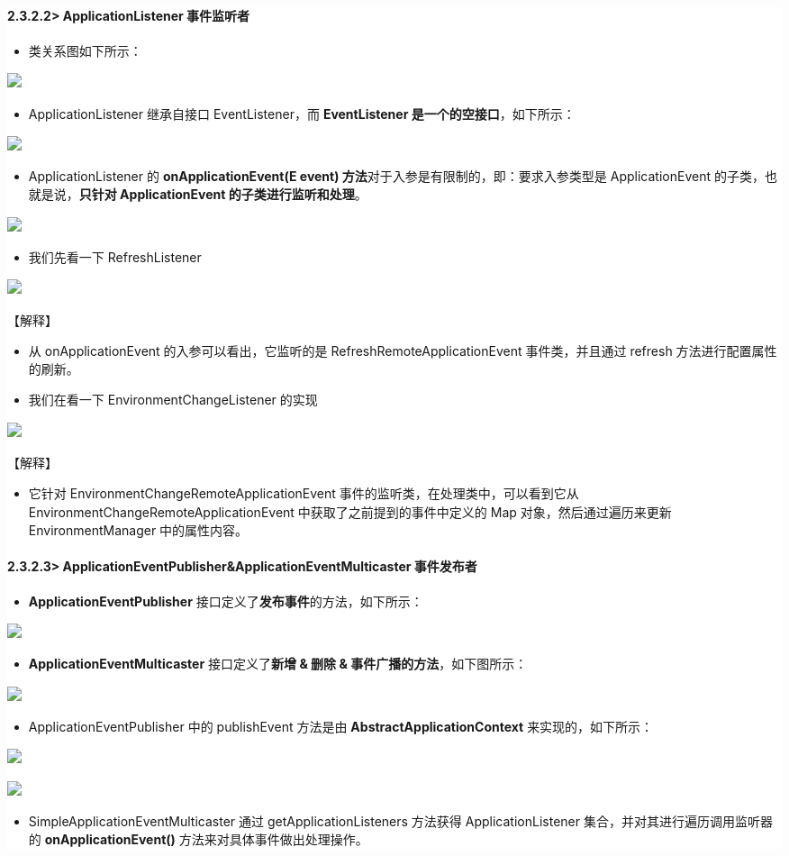 #### 2.3.2.2> ApplicationListener 事件监听者  

*   类关系图如下所示：
    

![](https://mmbiz.qpic.cn/mmbiz_png/AZHyCoMMOCibMKHI7OU44WaZ3m2ZjVxDq5BibTHr8UQaKG5c9FL8XZf4a9VVKC1SGOdFU92xPPe3I6icBicxegn0sQ/640?wx_fmt=png)

*   ApplicationListener 继承自接口 EventListener，而 **EventListener 是一个的空接口**，如下所示：
    

![](https://mmbiz.qpic.cn/mmbiz_png/AZHyCoMMOCibMKHI7OU44WaZ3m2ZjVxDqtKGibgUfpU1QTXt8Foo1e4AfXU6mvTjovPK4wYVcNc3Q7LgYLtr88Bw/640?wx_fmt=png)

*   ApplicationListener 的 **onApplicationEvent(E event) 方法**对于入参是有限制的，即：要求入参类型是 ApplicationEvent 的子类，也就是说，**只针对 ApplicationEvent 的子类进行监听和处理**。
    

![](https://mmbiz.qpic.cn/mmbiz_png/AZHyCoMMOCibMKHI7OU44WaZ3m2ZjVxDqvBENUL64uEqicrbCsU8fbjfmeFCnqDlqTibb7qs7Is5icY4weaCK34y0A/640?wx_fmt=png)

*   我们先看一下 RefreshListener
    

![](https://mmbiz.qpic.cn/mmbiz_png/AZHyCoMMOCibMKHI7OU44WaZ3m2ZjVxDqSMs48tH6iczrTUIpibsuDEQVdUpM5iaUbKV2jS6agteWXnibMibUdy6icLxg/640?wx_fmt=png)

【解释】  

*   从 onApplicationEvent 的入参可以看出，它监听的是 RefreshRemoteApplicationEvent 事件类，并且通过 refresh 方法进行配置属性的刷新。
    

*   我们在看一下 EnvironmentChangeListener 的实现
    

![](https://mmbiz.qpic.cn/mmbiz_png/AZHyCoMMOCibMKHI7OU44WaZ3m2ZjVxDq489LK8DS670hxfLlniaoIye1LcibvlTQkgacpoqHBsyum9aPXhMIxBxA/640?wx_fmt=png)

【解释】  

*   它针对 EnvironmentChangeRemoteApplicationEvent 事件的监听类，在处理类中，可以看到它从 EnvironmentChangeRemoteApplicationEvent 中获取了之前提到的事件中定义的 Map 对象，然后通过遍历来更新 EnvironmentManager 中的属性内容。
    

#### 2.3.2.3> ApplicationEventPublisher&ApplicationEventMulticaster 事件发布者  

*   **ApplicationEventPublisher** 接口定义了**发布事件**的方法，如下所示：
    

![](https://mmbiz.qpic.cn/mmbiz_png/AZHyCoMMOCibMKHI7OU44WaZ3m2ZjVxDq0OyOrfBlvVT9cicZ7FVfVDfrReLy2fjAOJHcL2dUBO2WfIFdX1n8rxQ/640?wx_fmt=png)

*   **ApplicationEventMulticaster** 接口定义了**新增 & 删除 & 事件广播的方法**，如下图所示：
    

![](https://mmbiz.qpic.cn/mmbiz_png/AZHyCoMMOCibMKHI7OU44WaZ3m2ZjVxDq0jM2s7Rics6m8biaTv2kbJmNPrvLLQibLybO3RfgDGriaPiaJk5FeVzTyaQ/640?wx_fmt=png)

*   ApplicationEventPublisher 中的 publishEvent 方法是由 **AbstractApplicationContext** 来实现的，如下所示：
    

![](https://mmbiz.qpic.cn/mmbiz_png/AZHyCoMMOCibMKHI7OU44WaZ3m2ZjVxDqFEeJqWnPjo0Aib8bmkuHX7ibxVNZicBt7I4sXRBXricel761odhh0xyccQ/640?wx_fmt=png)

![](https://mmbiz.qpic.cn/mmbiz_png/AZHyCoMMOCibMKHI7OU44WaZ3m2ZjVxDqCc1HmMQv2dKYh2AiaOcPpKXhc1evnjjXpH5V0iczEZd3kbIQRc5pQictg/640?wx_fmt=png)  

*   SimpleApplicationEventMulticaster 通过 getApplicationListeners 方法获得 ApplicationListener 集合，并对其进行遍历调用监听器的 **onApplicationEvent()** 方法来对具体事件做出处理操作。
    